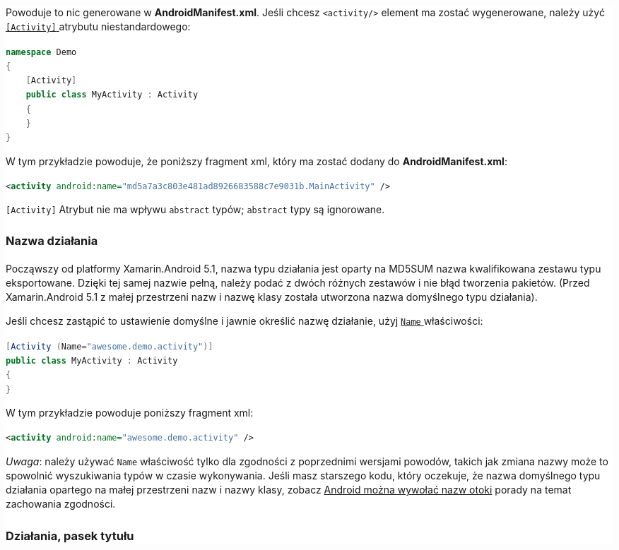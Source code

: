 Powoduje to nic generowane w **AndroidManifest.xml**. Jeśli chcesz `<activity/>` element ma zostać wygenerowane, należy użyć [ `[Activity]` ](https://developer.xamarin.com/api/type/Android.App.Activity/Attribute) atrybutu niestandardowego: 

```csharp
namespace Demo
{
    [Activity]
    public class MyActivity : Activity
    {
    }
}
```

W tym przykładzie powoduje, że poniższy fragment xml, który ma zostać dodany do **AndroidManifest.xml**:

```xml
<activity android:name="md5a7a3c803e481ad8926683588c7e9031b.MainActivity" />
```

`[Activity]` Atrybut nie ma wpływu `abstract` typów; `abstract` typy są ignorowane.


<a name="Activity_Name" />

### <a name="activity-name"></a>Nazwa działania

Począwszy od platformy Xamarin.Android 5.1, nazwa typu działania jest oparty na MD5SUM nazwa kwalifikowana zestawu typu eksportowane. Dzięki tej samej nazwie pełną, należy podać z dwóch różnych zestawów i nie błąd tworzenia pakietów. (Przed Xamarin.Android 5.1 z małej przestrzeni nazw i nazwę klasy została utworzona nazwa domyślnego typu działania). 

Jeśli chcesz zastąpić to ustawienie domyślne i jawnie określić nazwę działanie, użyj [ `Name` ](https://developer.xamarin.com/api/property/Android.App.ActivityAttribute.Name/) właściwości: 

```csharp
[Activity (Name="awesome.demo.activity")]
public class MyActivity : Activity
{
}
```

W tym przykładzie powoduje poniższy fragment xml:

```xml
<activity android:name="awesome.demo.activity" />
```

*Uwaga*: należy używać `Name` właściwość tylko dla zgodności z poprzednimi wersjami powodów, takich jak zmiana nazwy może to spowolnić wyszukiwania typów w czasie wykonywania. Jeśli masz starszego kodu, który oczekuje, że nazwa domyślnego typu działania opartego na małej przestrzeni nazw i nazwy klasy, zobacz [Android można wywołać nazw otoki](https://developer.xamarin.com/releases/android/xamarin.android_5/xamarin.android_5.1/#Android_Callable_Wrapper_Naming) porady na temat zachowania zgodności. 

<a name="Activity_Title_Bar" />

### <a name="activity-title-bar"></a>Działania, pasek tytułu
